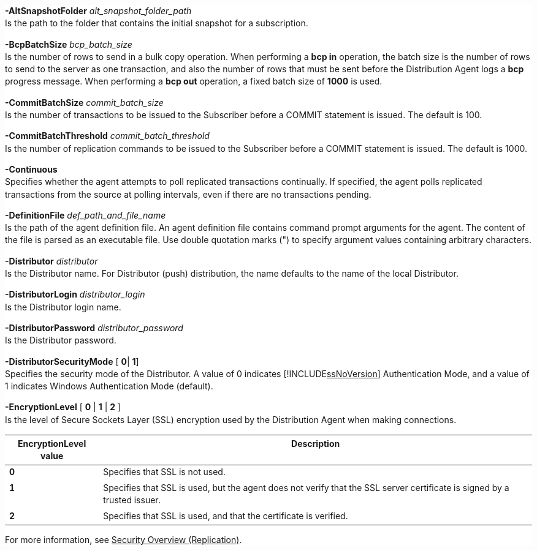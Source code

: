  **-AltSnapshotFolder** *alt_snapshot_folder_path*  
 Is the path to the folder that contains the initial snapshot for a subscription.  
  
 **-BcpBatchSize** *bcp_batch_size*  
 Is the number of rows to send in a bulk copy operation. When performing a **bcp in** operation, the batch size is the number of rows to send to the server as one transaction, and also the number of rows that must be sent before the Distribution Agent logs a **bcp** progress message. When performing a **bcp out** operation, a fixed batch size of **1000** is used.  
  
 **-CommitBatchSize** *commit_batch_size*  
 Is the number of transactions to be issued to the Subscriber before a COMMIT statement is issued. The default is 100.  
  
 **-CommitBatchThreshold**  *commit_batch_threshold*  
 Is the number of replication commands to be issued to the Subscriber before a COMMIT statement is issued. The default is 1000.  
  
 **-Continuous**  
 Specifies whether the agent attempts to poll replicated transactions continually. If specified, the agent polls replicated transactions from the source at polling intervals, even if there are no transactions pending.  
  
 **-DefinitionFile** *def_path_and_file_name*  
 Is the path of the agent definition file. An agent definition file contains command prompt arguments for the agent. The content of the file is parsed as an executable file. Use double quotation marks (") to specify argument values containing arbitrary characters.  
  
 **-Distributor** *distributor*  
 Is the Distributor name. For Distributor (push) distribution, the name defaults to the name of the local Distributor.  
  
 **-DistributorLogin** *distributor_login*  
 Is the Distributor login name.  
  
 **-DistributorPassword** *distributor_password*  
 Is the Distributor password.  
  
 **-DistributorSecurityMode** [ **0**| **1**]  
 Specifies the security mode of the Distributor. A value of 0 indicates [!INCLUDE[ssNoVersion](../../../includes/ssnoversion-md.md)] Authentication Mode, and a value of 1 indicates Windows Authentication Mode (default).  
  
 **-EncryptionLevel** [ **0** | **1** | **2** ]  
 Is the level of Secure Sockets Layer (SSL) encryption used by the Distribution Agent when making connections.  
  
|EncryptionLevel value|Description|  
|---------------------------|-----------------|  
|**0**|Specifies that SSL is not used.|  
|**1**|Specifies that SSL is used, but the agent does not verify that the SSL server certificate is signed by a trusted issuer.|  
|**2**|Specifies that SSL is used, and that the certificate is verified.|  
  
 For more information, see [Security Overview &#40;Replication&#41;](../../../relational-databases/replication/security/security-overview-replication.md).  
  